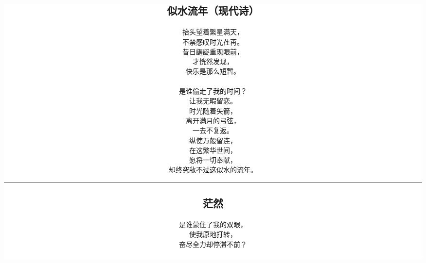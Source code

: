 <h2 style="text-align: center;">似水流年（现代诗）</h1>

<div style="text-align: center;">
抬头望着繁星满天，
</div>
<div style="text-align: center;">
不禁感叹时光荏苒。
</div>
<div style="text-align: center;">
昔日龌龊重现眼前，
</div>
<div style="text-align: center;">
才恍然发现，
</div>
<div style="text-align: center;">
快乐是那么短暂。
</div>
<div style="text-align: center;">
<br>
</div>
<div style="text-align: center;">
是谁偷走了我的时间？
</div>
<div style="text-align: center;">
让我无暇留恋。
</div>
<div style="text-align: center;">
时光随着矢箭，
</div>
<div style="text-align: center;">
离开满月的弓弦，
</div>
<div style="text-align: center;">
一去不复返。
</div>
<div style="text-align: center;">
纵使万般留连，
</div>
<div style="text-align: center;">
在这繁华世间，
</div>
<div style="text-align: center;">
愿将一切奉献，
</div>
<div style="text-align: center;">
却终究敌不过这似水的流年。
</div>

-----

<h2 style="text-align: center;">茫然</h1>

<div style="text-align: center;">
是谁蒙住了我的双眼，
</div>
<div style="text-align: center;">
使我原地打转，
</div>
<div style="text-align: center;">
奋尽全力却停滞不前？
</div>
<div style="text-align: center;">
<br>
</div>
<div style="text-align: center;">